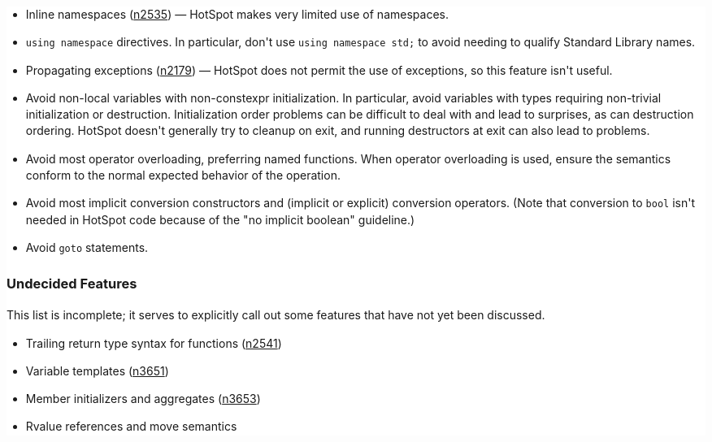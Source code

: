 * Inline namespaces
([n2535](http://www.open-std.org/jtc1/sc22/wg21/docs/papers/2008/n2535.htm)) &mdash;
HotSpot makes very limited use of namespaces.

* `using namespace` directives.  In particular, don't use `using
namespace std;` to avoid needing to qualify Standard Library names.

* Propagating exceptions
([n2179](http://www.open-std.org/jtc1/sc22/wg21/docs/papers/2007/n2179.html)) &mdash;
HotSpot does not permit the use of exceptions, so this feature isn't useful.

* Avoid non-local variables with non-constexpr initialization.
In particular, avoid variables with types requiring non-trivial
initialization or destruction.  Initialization order problems can be
difficult to deal with and lead to surprises, as can destruction
ordering.  HotSpot doesn't generally try to cleanup on exit, and
running destructors at exit can also lead to problems.

* Avoid most operator overloading, preferring named functions.  When
operator overloading is used, ensure the semantics conform to the
normal expected behavior of the operation.

* Avoid most implicit conversion constructors and (implicit or explicit)
conversion operators.  (Note that conversion to `bool` isn't needed
in HotSpot code because of the "no implicit boolean" guideline.)

* Avoid `goto` statements.

### Undecided Features

This list is incomplete; it serves to explicitly call out some
features that have not yet been discussed.

* Trailing return type syntax for functions
([n2541](http://www.open-std.org/jtc1/sc22/wg21/docs/papers/2008/n2541.htm))

* Variable templates
([n3651](https://isocpp.org/files/papers/N3651.pdf))

* Member initializers and aggregates
([n3653](http://www.open-std.org/jtc1/sc22/wg21/docs/papers/2013/n3653.html))

* Rvalue references and move semantics

[ADL]: https://en.cppreference.com/w/cpp/language/adl
  "Argument Dependent Lookup"

[ODR]: https://en.cppreference.com/w/cpp/language/definition
  "One Definition Rule"

[RAII]: https://en.cppreference.com/w/cpp/language/raii
  "Resource Acquisition Is Initialization"

[RTTI]: https://en.wikipedia.org/wiki/Run-time_type_information
  "Runtime Type Information"

[SFINAE]: https://en.cppreference.com/w/cpp/language/sfinae
  "Substitution Failure Is Not An Error"

[PARTIALAPP]: https://en.wikipedia.org/wiki/Partial_application
  "Partial Application"


[n2657]: http://www.open-std.org/jtc1/sc22/wg21/docs/papers/2008/n2657.htm
[n2927]: http://www.open-std.org/jtc1/sc22/wg21/docs/papers/2009/n2927.pdf
[N3648]: https://isocpp.org/files/papers/N3648.html
[N3649]: https://isocpp.org/files/papers/N3649.html
[p0170r1]: http://www.open-std.org/jtc1/sc22/wg21/docs/papers/2016/p0170r1.pdf
[p0018r3]: http://www.open-std.org/jtc1/sc22/wg21/docs/papers/2016/p0018r3.html
[p0409r2]: http://www.open-std.org/jtc1/sc22/wg21/docs/papers/2017/p0409r2.html
[p0428r2]: http://www.open-std.org/jtc1/sc22/wg21/docs/papers/2017/p0428r2.pdf
[p0588r1]: http://www.open-std.org/jtc1/sc22/wg21/docs/papers/2017/p0588r1.html
[p0624r2]: http://www.open-std.org/jtc1/sc22/wg21/docs/papers/2017/p0624r2.pdf
[p0315r4]: http://www.open-std.org/jtc1/sc22/wg21/docs/papers/2017/p0315r4.pdf
[p0780r2]: http://www.open-std.org/jtc1/sc22/wg21/docs/papers/2018/p0780r2.html
[p2095r0]: http://www.open-std.org/jtc1/sc22/wg21/docs/papers/2020/p2095r0.html
[p0806r2]: http://www.open-std.org/jtc1/sc22/wg21/docs/papers/2018/p0806r2.html
[p1102r2]: http://www.open-std.org/jtc1/sc22/wg21/docs/papers/2020/p1102r2.html
[p0136r1]: http://www.open-std.org/jtc1/sc22/wg21/docs/papers/2015/p0136r1.html